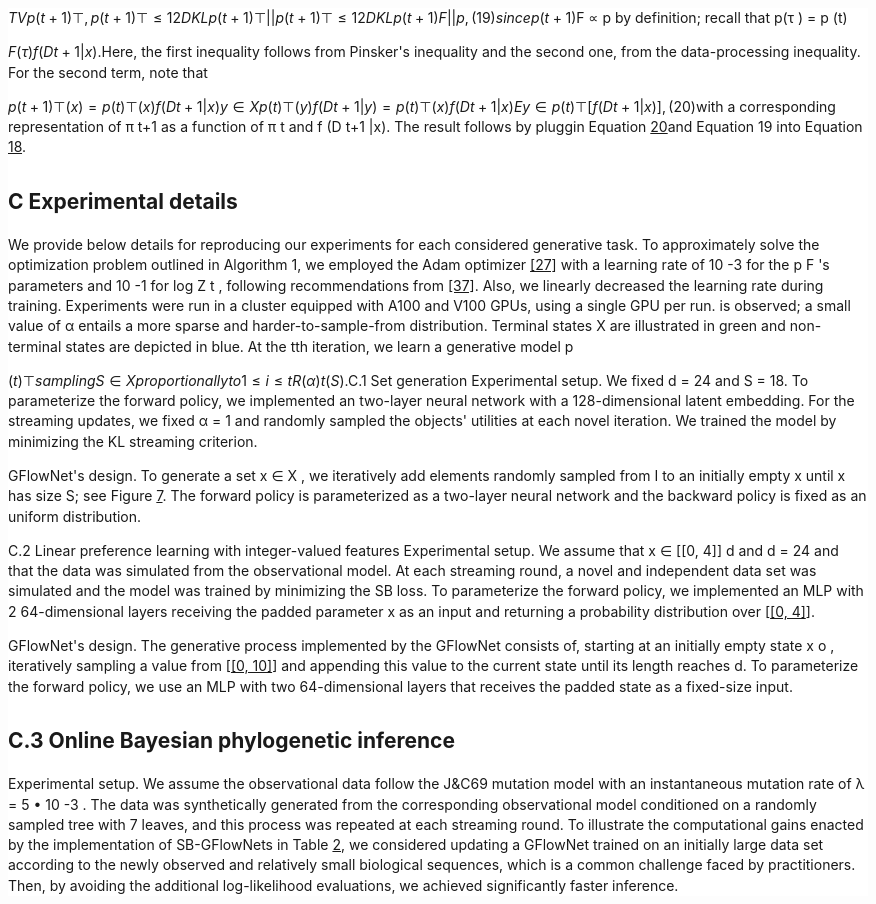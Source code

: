 $T V p (t+1) ⊤ , p(t+1)$$⊤ ≤ 1 2 D KL p (t+1) ⊤ ||p (t+1) ⊤ ≤ 1 2 D KL p (t+1) F ||p ,(19) since p(t+1)$F ∝ p by definition; recall that p(τ ) = p (t)

$F (τ )f (D t+1 |x).$Here, the first inequality follows from Pinsker's inequality and the second one, from the data-processing inequality. For the second term, note that

$p(t+1) ⊤ (x) = p (t) ⊤ (x)f (D t+1 |x) y∈X p (t) ⊤ (y)f (D t+1 |y) = p (t) ⊤ (x)f (D t+1 |x) E y∈p (t) ⊤ [f (D t+1 |x)] ,(20)$with a corresponding representation of π t+1 as a function of π t and f (D t+1 |x). The result follows by pluggin Equation [20](#formula_52)and Equation 19 into Equation [18](#formula_48).


## C Experimental details

We provide below details for reproducing our experiments for each considered generative task. To approximately solve the optimization problem outlined in Algorithm 1, we employed the Adam optimizer [[27]](#b26) with a learning rate of 10 -3 for the p F 's parameters and 10 -1 for log Z t , following recommendations from [[37]](#b36). Also, we linearly decreased the learning rate during training. Experiments were run in a cluster equipped with A100 and V100 GPUs, using a single GPU per run. is observed; a small value of α entails a more sparse and harder-to-sample-from distribution. Terminal states X are illustrated in green and non-terminal states are depicted in blue. At the tth iteration, we learn a generative model p

$(t) ⊤ sampling S ∈ X proportionally to 1≤i≤t R (α) t (S).$C.1 Set generation Experimental setup. We fixed d = 24 and S = 18. To parameterize the forward policy, we implemented an two-layer neural network with a 128-dimensional latent embedding. For the streaming updates, we fixed α = 1 and randomly sampled the objects' utilities at each novel iteration. We trained the model by minimizing the KL streaming criterion.

GFlowNet's design. To generate a set x ∈ X , we iteratively add elements randomly sampled from I to an initially empty x until x has size S; see Figure [7](#fig_13). The forward policy is parameterized as a two-layer neural network and the backward policy is fixed as an uniform distribution.

C.2 Linear preference learning with integer-valued features Experimental setup. We assume that x ∈ [[0, 4]] d and d = 24 and that the data was simulated from the observational model. At each streaming round, a novel and independent data set was simulated and the model was trained by minimizing the SB loss. To parameterize the forward policy, we implemented an MLP with 2 64-dimensional layers receiving the padded parameter x as an input and returning a probability distribution over [[[0, 4]](#)].

GFlowNet's design. The generative process implemented by the GFlowNet consists of, starting at an initially empty state x o , iteratively sampling a value from [[[0, 10]](#)] and appending this value to the current state until its length reaches d. To parameterize the forward policy, we use an MLP with two 64-dimensional layers that receives the padded state as a fixed-size input.


## C.3 Online Bayesian phylogenetic inference

Experimental setup. We assume the observational data follow the J&C69 mutation model with an instantaneous mutation rate of λ = 5 • 10 -3 . The data was synthetically generated from the corresponding observational model conditioned on a randomly sampled tree with 7 leaves, and this process was repeated at each streaming round. To illustrate the computational gains enacted by the implementation of SB-GFlowNets in Table [2](#tab_1), we considered updating a GFlowNet trained on an initially large data set according to the newly observed and relatively small biological sequences, which is a common challenge faced by practitioners. Then, by avoiding the additional log-likelihood evaluations, we achieved significantly faster inference.
